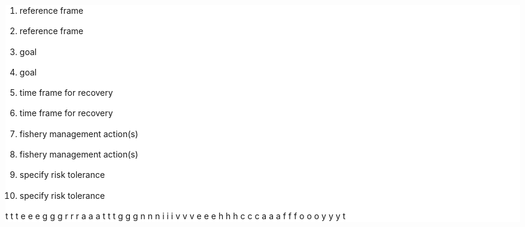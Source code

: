 1.   reference frame
1.   reference frame
2.   goal
2.   goal
3.   time frame for recovery
3.   time frame for recovery
4.   fishery management action(s)
4.   fishery management action(s)

9.   specify risk tolerance
9.   specify risk tolerance

t
t
t
e
e
e
g
g
g
r
r
r
a
a
a
t
t
t
g
g
g
n
n
n
i
i
i
v
v
v
e
e
e
h
h
h
c
c
c
a
a
a
f
f
f
o
o
o
y
y
y
t